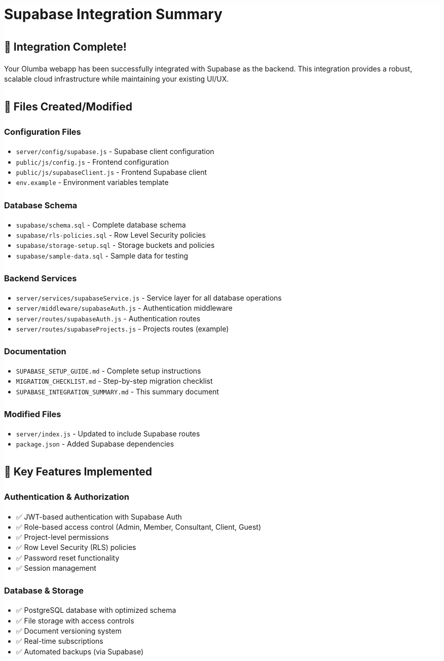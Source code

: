 # Supabase Integration Summary

## 🎉 Integration Complete!

Your Olumba webapp has been successfully integrated with Supabase as the backend. This integration provides a robust, scalable cloud infrastructure while maintaining your existing UI/UX.

## 📁 Files Created/Modified

### Configuration Files
- `server/config/supabase.js` - Supabase client configuration
- `public/js/config.js` - Frontend configuration
- `public/js/supabaseClient.js` - Frontend Supabase client
- `env.example` - Environment variables template

### Database Schema
- `supabase/schema.sql` - Complete database schema
- `supabase/rls-policies.sql` - Row Level Security policies
- `supabase/storage-setup.sql` - Storage buckets and policies
- `supabase/sample-data.sql` - Sample data for testing

### Backend Services
- `server/services/supabaseService.js` - Service layer for all database operations
- `server/middleware/supabaseAuth.js` - Authentication middleware
- `server/routes/supabaseAuth.js` - Authentication routes
- `server/routes/supabaseProjects.js` - Projects routes (example)

### Documentation
- `SUPABASE_SETUP_GUIDE.md` - Complete setup instructions
- `MIGRATION_CHECKLIST.md` - Step-by-step migration checklist
- `SUPABASE_INTEGRATION_SUMMARY.md` - This summary document

### Modified Files
- `server/index.js` - Updated to include Supabase routes
- `package.json` - Added Supabase dependencies

## 🔧 Key Features Implemented

### Authentication & Authorization
- ✅ JWT-based authentication with Supabase Auth
- ✅ Role-based access control (Admin, Member, Consultant, Client, Guest)
- ✅ Project-level permissions
- ✅ Row Level Security (RLS) policies
- ✅ Password reset functionality
- ✅ Session management

### Database & Storage
- ✅ PostgreSQL database with optimized schema
- ✅ File storage with access controls
- ✅ Document versioning system
- ✅ Real-time subscriptions
- ✅ Automated backups (via Supabase)
